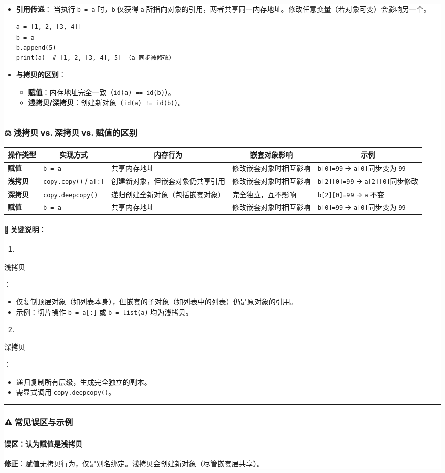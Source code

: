 - **引用传递**：
  当执行 `b = a` 时，`b` 仅获得 `a` 所指向对象的引用，两者共享同一内存地址。修改任意变量（若对象可变）会影响另一个。

  ```
  a = [1, 2, [3, 4]]
  b = a
  b.append(5)
  print(a)  # [1, 2, [3, 4], 5] （a 同步被修改）
  ```

- **与拷贝的区别**：

  - **赋值**：内存地址完全一致（`id(a) == id(b)`）。
  - **浅拷贝/深拷贝**：创建新对象（`id(a) != id(b)`）。



------

### ⚖️ **浅拷贝 vs. 深拷贝 vs. 赋值的区别**

| **操作类型** | **实现方式**           | **内存行为**                     | **嵌套对象影响**       | **示例**                         |
| ------------ | ---------------------- | -------------------------------- | ---------------------- | -------------------------------- |
| **赋值**     | `b = a`                | 共享内存地址                     | 修改嵌套对象时相互影响 | `b[0]=99` → `a[0]`同步变为 `99`  |
| **浅拷贝**   | `copy.copy()` / `a[:]` | 创建新对象，但嵌套对象仍共享引用 | 修改嵌套对象时相互影响 | `b[2][0]=99` → `a[2][0]`同步修改 |
| **深拷贝**   | `copy.deepcopy()`      | 递归创建全新对象（包括嵌套对象） | 完全独立，互不影响     | `b[2][0]=99` → `a` 不变          |
| **赋值**     | `b = a`                | 共享内存地址                     | 修改嵌套对象时相互影响 | `b[0]=99` → `a[0]`同步变为 `99`  |

#### 📌 **关键说明**：

1. 

   浅拷贝

   ：

   - 仅复制顶层对象（如列表本身），但嵌套的子对象（如列表中的列表）仍是原对象的引用。
   - 示例：切片操作 `b = a[:]` 或 `b = list(a)` 均为浅拷贝。

2. 

   深拷贝

   ：

   - 递归复制所有层级，生成完全独立的副本。
   - 需显式调用 `copy.deepcopy()`。



------

### ⚠️ **常见误区与示例**

#### **误区**：认为赋值是浅拷贝

**修正**：赋值无拷贝行为，仅是别名绑定。浅拷贝会创建新对象（尽管嵌套层共享）。

